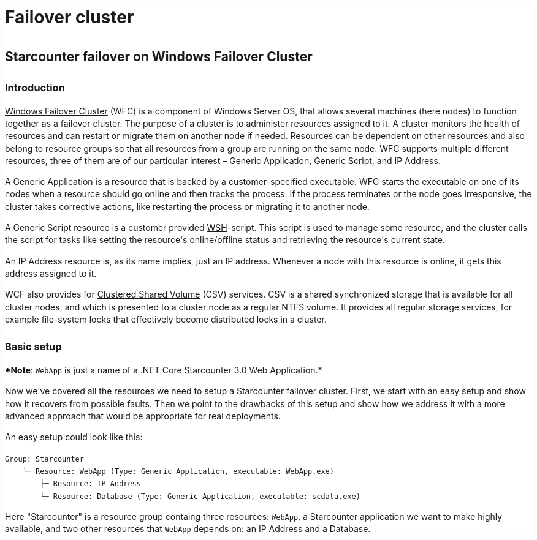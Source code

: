 # Failover cluster

## Starcounter failover on Windows Failover Cluster

### Introduction

[Windows Failover Cluster](https://docs.microsoft.com/en-us/windows-server/failover-clustering/failover-clustering-overview) \(WFC\) is a component of Windows Server OS, that allows several machines \(here nodes\) to function together as a failover cluster. The purpose of a cluster is to administer resources assigned to it. A cluster monitors the health of resources and can restart or migrate them on another node if needed. Resources can be dependent on other resources and also belong to resource groups so that all resources from a group are running on the same node. WFC supports multiple different resources, three of them are of our particular interest – Generic Application, Generic Script, and IP Address.

A Generic Application is a resource that is backed by a customer-specified executable. WFC starts the executable on one of its nodes when a resource should go online and then tracks the process. If the process terminates or the node goes irresponsive, the cluster takes corrective actions, like restarting the process or migrating it to another node.

A Generic Script resource is a customer provided [WSH](https://en.wikipedia.org/wiki/Windows_Script_Host)-script. This script is used to manage some resource, and the cluster calls the script for tasks like setting the resource's online/offline status and retrieving the resource's current state.

An IP Address resource is, as its name implies, just an IP address. Whenever a node with this resource is online, it gets this address assigned to it.

WCF also provides for [Clustered Shared Volume](https://docs.microsoft.com/en-us/windows-server/failover-clustering/failover-cluster-csvs) \(CSV\) services. CSV is a shared synchronized storage that is available for all cluster nodes, and which is presented to a cluster node as a regular NTFS volume. It provides all regular storage services, for example file-system locks that effectively become distributed locks in a cluster.

### Basic setup

**\*Note**: `WebApp` is just a name of a .NET Core Starcounter 3.0 Web Application.\*

Now we've covered all the resources we need to setup a Starcounter failover cluster. First, we start with an easy setup and show how it recovers from possible faults. Then we point to the drawbacks of this setup and show how we address it with a more advanced approach that would be appropriate for real deployments.

An easy setup could look like this:

```text
Group: Starcounter
    └─ Resource: WebApp (Type: Generic Application, executable: WebApp.exe)
        ├─ Resource: IP Address
        └─ Resource: Database (Type: Generic Application, executable: scdata.exe)
```

Here "Starcounter" is a resource group containg three resources: `WebApp`, a Starcounter application we want to make highly available, and two other resources that `WebApp` depends on: an IP Address and a Database.
